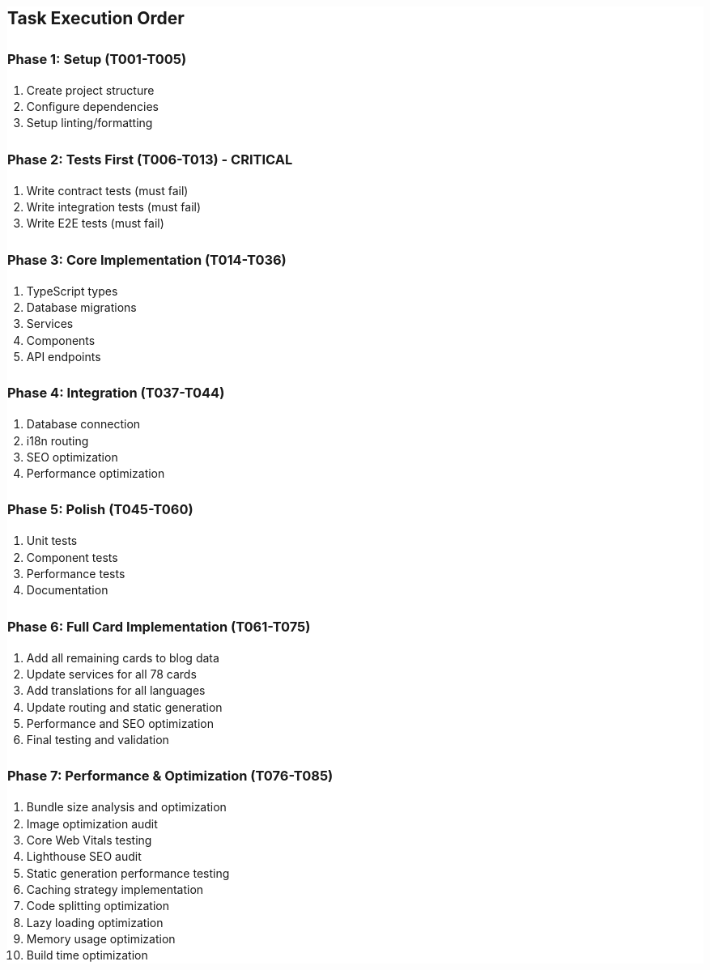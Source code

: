 ## Task Execution Order

### Phase 1: Setup (T001-T005)

1. Create project structure
2. Configure dependencies
3. Setup linting/formatting

### Phase 2: Tests First (T006-T013) - CRITICAL

1. Write contract tests (must fail)
2. Write integration tests (must fail)
3. Write E2E tests (must fail)

### Phase 3: Core Implementation (T014-T036)

1. TypeScript types
2. Database migrations
3. Services
4. Components
5. API endpoints

### Phase 4: Integration (T037-T044)

1. Database connection
2. i18n routing
3. SEO optimization
4. Performance optimization

### Phase 5: Polish (T045-T060)

1. Unit tests
2. Component tests
3. Performance tests
4. Documentation

### Phase 6: Full Card Implementation (T061-T075)

1. Add all remaining cards to blog data
2. Update services for all 78 cards
3. Add translations for all languages
4. Update routing and static generation
5. Performance and SEO optimization
6. Final testing and validation

### Phase 7: Performance & Optimization (T076-T085)

1. Bundle size analysis and optimization
2. Image optimization audit
3. Core Web Vitals testing
4. Lighthouse SEO audit
5. Static generation performance testing
6. Caching strategy implementation
7. Code splitting optimization
8. Lazy loading optimization
9. Memory usage optimization
10. Build time optimization
